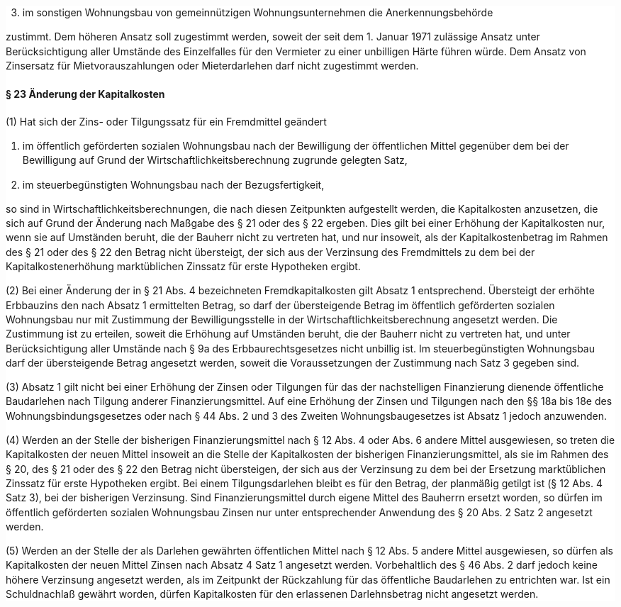 
3.  im sonstigen Wohnungsbau von gemeinnützigen Wohnungsunternehmen die Anerkennungsbehörde



zustimmt. Dem höheren Ansatz soll zugestimmt werden, soweit der seit dem 1. Januar 1971 zulässige Ansatz unter Berücksichtigung aller Umstände des Einzelfalles für den Vermieter zu einer unbilligen Härte führen würde. Dem Ansatz von Zinsersatz für Mietvorauszahlungen oder Mieterdarlehen darf nicht zugestimmt werden.


#### § 23 Änderung der Kapitalkosten

(1) Hat sich der Zins- oder Tilgungssatz für ein Fremdmittel geändert

1.  im öffentlich geförderten sozialen Wohnungsbau nach der Bewilligung der öffentlichen Mittel gegenüber dem bei der Bewilligung auf Grund der Wirtschaftlichkeitsberechnung zugrunde gelegten Satz,


2.  im steuerbegünstigten Wohnungsbau nach der Bezugsfertigkeit,



so sind in Wirtschaftlichkeitsberechnungen, die nach diesen Zeitpunkten aufgestellt werden, die Kapitalkosten anzusetzen, die sich auf Grund der Änderung nach Maßgabe des § 21 oder des § 22 ergeben. Dies gilt bei einer Erhöhung der Kapitalkosten nur, wenn sie auf Umständen beruht, die der Bauherr nicht zu vertreten hat, und nur insoweit, als der Kapitalkostenbetrag im Rahmen des § 21 oder des § 22 den Betrag nicht übersteigt, der sich aus der Verzinsung des Fremdmittels zu dem bei der Kapitalkostenerhöhung marktüblichen Zinssatz für erste Hypotheken ergibt.

(2) Bei einer Änderung der in § 21 Abs. 4 bezeichneten Fremdkapitalkosten gilt Absatz 1 entsprechend. Übersteigt der erhöhte Erbbauzins den nach Absatz 1 ermittelten Betrag, so darf der übersteigende Betrag im öffentlich geförderten sozialen Wohnungsbau nur mit Zustimmung der Bewilligungsstelle in der Wirtschaftlichkeitsberechnung angesetzt werden. Die Zustimmung ist zu erteilen, soweit die Erhöhung auf Umständen beruht, die der Bauherr nicht zu vertreten hat, und unter Berücksichtigung aller Umstände nach § 9a des Erbbaurechtsgesetzes nicht unbillig ist. Im steuerbegünstigten Wohnungsbau darf der übersteigende Betrag angesetzt werden, soweit die Voraussetzungen der Zustimmung nach Satz 3 gegeben sind.

(3) Absatz 1 gilt nicht bei einer Erhöhung der Zinsen oder Tilgungen für das der nachstelligen Finanzierung dienende öffentliche Baudarlehen nach Tilgung anderer Finanzierungsmittel. Auf eine Erhöhung der Zinsen und Tilgungen nach den §§ 18a bis 18e des Wohnungsbindungsgesetzes oder nach § 44 Abs. 2 und 3 des Zweiten Wohnungsbaugesetzes ist Absatz 1 jedoch anzuwenden.

(4) Werden an der Stelle der bisherigen Finanzierungsmittel nach § 12 Abs. 4 oder Abs. 6 andere Mittel ausgewiesen, so treten die Kapitalkosten der neuen Mittel insoweit an die Stelle der Kapitalkosten der bisherigen Finanzierungsmittel, als sie im Rahmen des § 20, des § 21 oder des § 22 den Betrag nicht übersteigen, der sich aus der Verzinsung zu dem bei der Ersetzung marktüblichen Zinssatz für erste Hypotheken ergibt. Bei einem Tilgungsdarlehen bleibt es für den Betrag, der planmäßig getilgt ist (§ 12 Abs. 4 Satz 3), bei der bisherigen Verzinsung. Sind Finanzierungsmittel durch eigene Mittel des Bauherrn ersetzt worden, so dürfen im öffentlich geförderten sozialen Wohnungsbau Zinsen nur unter entsprechender Anwendung des § 20 Abs. 2 Satz 2 angesetzt werden.

(5) Werden an der Stelle der als Darlehen gewährten öffentlichen Mittel nach § 12 Abs. 5 andere Mittel ausgewiesen, so dürfen als Kapitalkosten der neuen Mittel Zinsen nach Absatz 4 Satz 1 angesetzt werden. Vorbehaltlich des § 46 Abs. 2 darf jedoch keine höhere Verzinsung angesetzt werden, als im Zeitpunkt der Rückzahlung für das öffentliche Baudarlehen zu entrichten war. Ist ein Schuldnachlaß gewährt worden, dürfen Kapitalkosten für den erlassenen Darlehnsbetrag nicht angesetzt werden.
